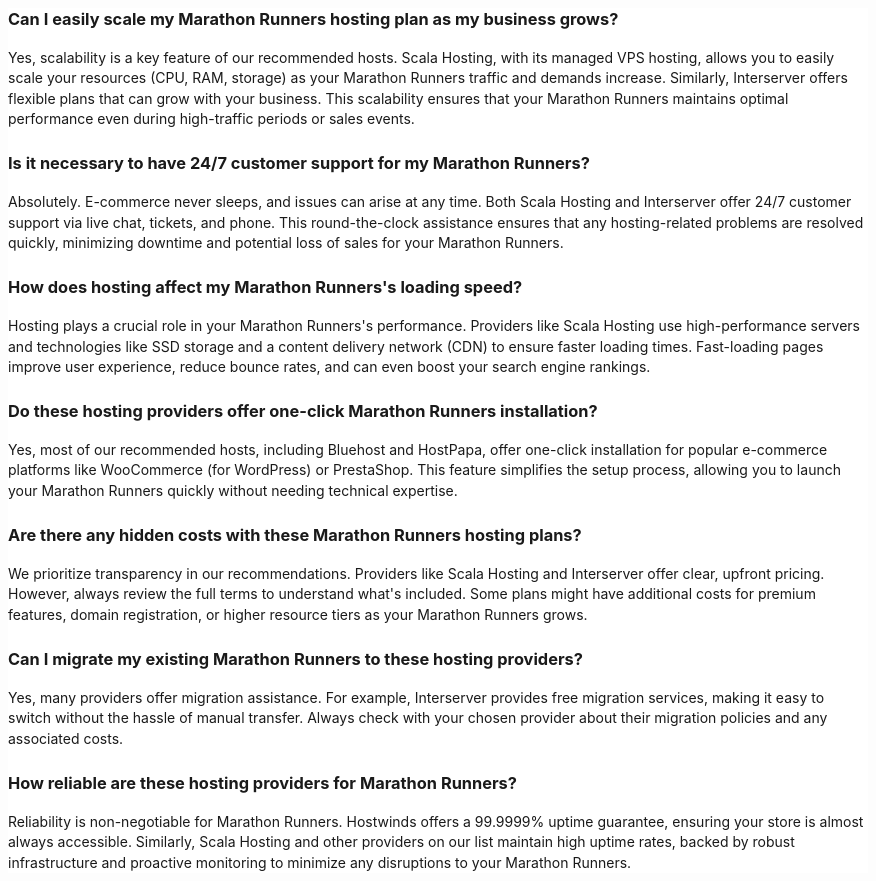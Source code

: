 ### Can I easily scale my Marathon Runners hosting plan as my business grows? 
Yes, scalability is a key feature of our recommended hosts. Scala Hosting, with its managed VPS hosting, allows you to easily scale your resources (CPU, RAM, storage) as your Marathon Runners traffic and demands increase. Similarly, Interserver offers flexible plans that can grow with your business. This scalability ensures that your Marathon Runners maintains optimal performance even during high-traffic periods or sales events.

### Is it necessary to have 24/7 customer support for my Marathon Runners? 
Absolutely. E-commerce never sleeps, and issues can arise at any time. Both Scala Hosting and Interserver offer 24/7 customer support via live chat, tickets, and phone. This round-the-clock assistance ensures that any hosting-related problems are resolved quickly, minimizing downtime and potential loss of sales for your Marathon Runners.

### How does hosting affect my Marathon Runners's loading speed? 
Hosting plays a crucial role in your Marathon Runners's performance. Providers like Scala Hosting use high-performance servers and technologies like SSD storage and a content delivery network (CDN) to ensure faster loading times. Fast-loading pages improve user experience, reduce bounce rates, and can even boost your search engine rankings.

### Do these hosting providers offer one-click Marathon Runners installation? 
Yes, most of our recommended hosts, including Bluehost and HostPapa, offer one-click installation for popular e-commerce platforms like WooCommerce (for WordPress) or PrestaShop. This feature simplifies the setup process, allowing you to launch your Marathon Runners quickly without needing technical expertise.

### Are there any hidden costs with these Marathon Runners hosting plans? 
We prioritize transparency in our recommendations. Providers like Scala Hosting and Interserver offer clear, upfront pricing. However, always review the full terms to understand what's included. Some plans might have additional costs for premium features, domain registration, or higher resource tiers as your Marathon Runners grows.

### Can I migrate my existing Marathon Runners to these hosting providers? 
Yes, many providers offer migration assistance. For example, Interserver provides free migration services, making it easy to switch without the hassle of manual transfer. Always check with your chosen provider about their migration policies and any associated costs.

### How reliable are these hosting providers for Marathon Runners? 
Reliability is non-negotiable for Marathon Runners. Hostwinds offers a 99.9999% uptime guarantee, ensuring your store is almost always accessible. Similarly, Scala Hosting and other providers on our list maintain high uptime rates, backed by robust infrastructure and proactive monitoring to minimize any disruptions to your Marathon Runners.
